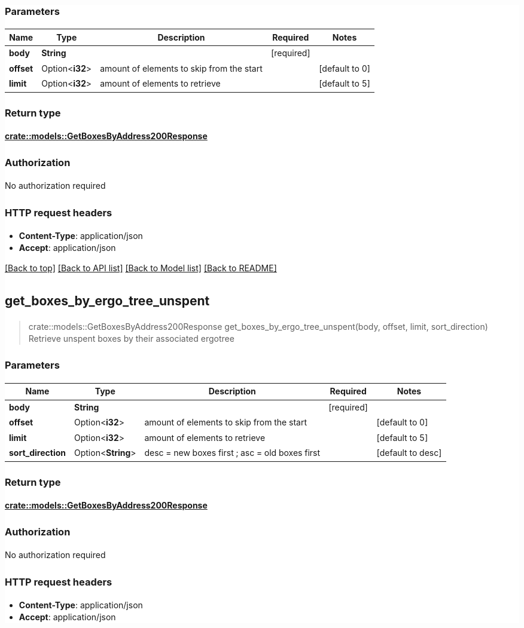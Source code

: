 ### Parameters


Name | Type | Description  | Required | Notes
------------- | ------------- | ------------- | ------------- | -------------
**body** | **String** |  | [required] |
**offset** | Option<**i32**> | amount of elements to skip from the start |  |[default to 0]
**limit** | Option<**i32**> | amount of elements to retrieve |  |[default to 5]

### Return type

[**crate::models::GetBoxesByAddress200Response**](getBoxesByAddress_200_response.md)

### Authorization

No authorization required

### HTTP request headers

- **Content-Type**: application/json
- **Accept**: application/json

[[Back to top]](#) [[Back to API list]](../README.md#documentation-for-api-endpoints) [[Back to Model list]](../README.md#documentation-for-models) [[Back to README]](../README.md)


## get_boxes_by_ergo_tree_unspent

> crate::models::GetBoxesByAddress200Response get_boxes_by_ergo_tree_unspent(body, offset, limit, sort_direction)
Retrieve unspent boxes by their associated ergotree

### Parameters


Name | Type | Description  | Required | Notes
------------- | ------------- | ------------- | ------------- | -------------
**body** | **String** |  | [required] |
**offset** | Option<**i32**> | amount of elements to skip from the start |  |[default to 0]
**limit** | Option<**i32**> | amount of elements to retrieve |  |[default to 5]
**sort_direction** | Option<**String**> | desc = new boxes first ; asc = old boxes first |  |[default to desc]

### Return type

[**crate::models::GetBoxesByAddress200Response**](getBoxesByAddress_200_response.md)

### Authorization

No authorization required

### HTTP request headers

- **Content-Type**: application/json
- **Accept**: application/json
